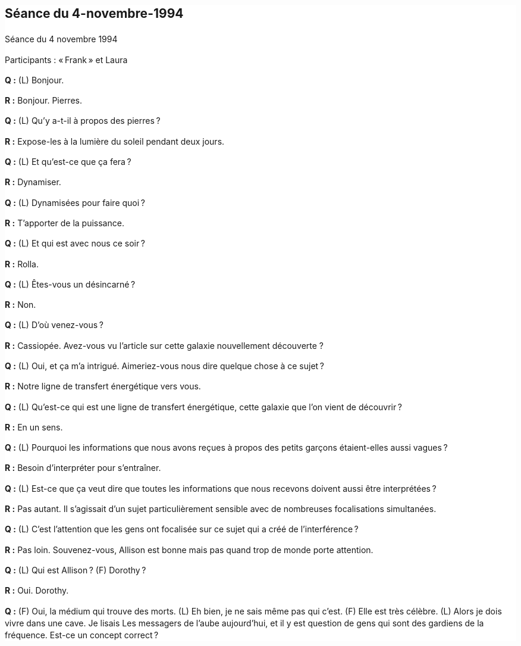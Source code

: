 ## Séance du 4-novembre-1994
Séance du 4 novembre 1994

Participants : « Frank » et Laura

**Q :** (L) Bonjour.

**R :** Bonjour. Pierres.

**Q :** (L) Qu’y a-t-il à propos des pierres ?

**R :** Expose-les à la lumière du soleil pendant deux jours.

**Q :** (L) Et qu’est-ce que ça fera ?

**R :** Dynamiser.

**Q :** (L) Dynamisées pour faire quoi ?

**R :** T’apporter de la puissance.

**Q :** (L) Et qui est avec nous ce soir ?

**R :** Rolla.

**Q :** (L) Êtes-vous un désincarné ?

**R :** Non.

**Q :** (L) D’où venez-vous ?

**R :** Cassiopée. Avez-vous vu l’article sur cette galaxie nouvellement découverte ?

**Q :** (L) Oui, et ça m’a intrigué. Aimeriez-vous nous dire quelque chose à ce sujet ?

**R :** Notre ligne de transfert énergétique vers vous.

**Q :** (L) Qu’est-ce qui est une ligne de transfert énergétique, cette galaxie que l’on vient de découvrir ?

**R :** En un sens.

**Q :** (L) Pourquoi les informations que nous avons reçues à propos des petits garçons étaient-elles aussi vagues ?

**R :** Besoin d’interpréter pour s’entraîner.

**Q :** (L) Est-ce que ça veut dire que toutes les informations que nous recevons doivent aussi être interprétées ?

**R :** Pas autant. Il s’agissait d’un sujet particulièrement sensible avec de nombreuses focalisations simultanées.

**Q :** (L) C’est l’attention que les gens ont focalisée sur ce sujet qui a créé de l’interférence ?

**R :** Pas loin. Souvenez-vous, Allison est bonne mais pas quand trop de monde porte attention.

**Q :** (L) Qui est Allison ? (F) Dorothy ?

**R :** Oui. Dorothy.

**Q :** (F) Oui, la médium qui trouve des morts. (L) Eh bien, je ne sais même pas qui c’est. (F) Elle est très célèbre. (L) Alors je dois vivre dans une cave. Je lisais Les messagers de l’aube aujourd’hui, et il y est question de gens qui sont des gardiens de la fréquence. Est-ce un concept correct ?
